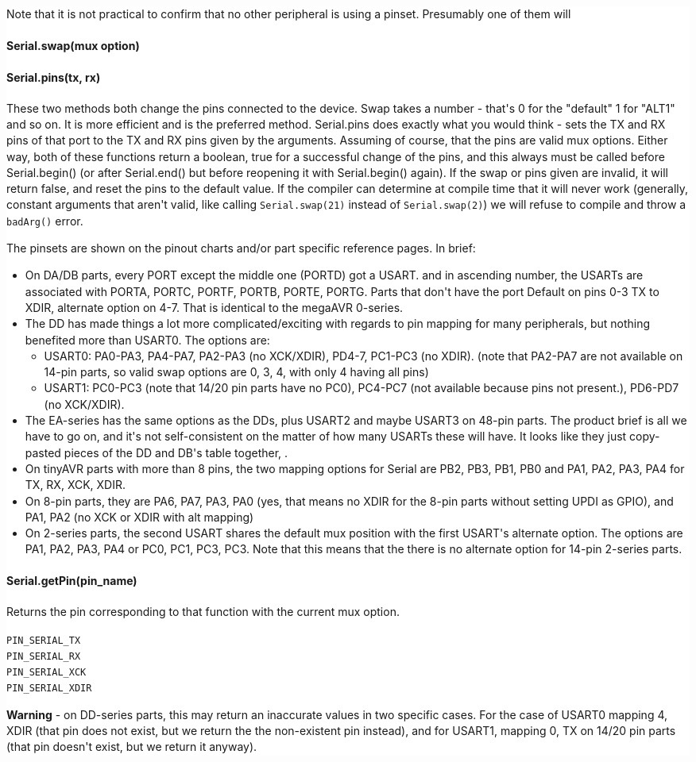 Note that it is not practical to confirm that no other peripheral is using a pinset. Presumably one of them will

#### Serial.swap(mux option)

#### Serial.pins(tx, rx)

These two methods both change the pins connected to the device. Swap takes a number - that's 0 for the "default" 1 for "ALT1" and so on. It is more efficient and is the preferred method. Serial.pins does exactly what you would think - sets the TX and RX pins of that port to the TX and RX pins given by the arguments. Assuming of course, that the pins are valid mux options. Either way, both of these functions return a boolean, true for a successful change of the pins, and this always must be called before Serial.begin() (or after Serial.end() but before reopening it with Serial.begin() again). If the swap or pins given are invalid, it will return false, and reset the pins to the default value. If the compiler can determine at compile time that it will never work (generally, constant arguments that aren't valid, like calling `Serial.swap(21)` instead of `Serial.swap(2)`) we will refuse to compile and throw a `badArg()` error.

The pinsets are shown on the pinout charts and/or part specific reference pages. In brief:
* On DA/DB parts, every PORT except the middle one (PORTD) got a USART. and in ascending number, the USARTs are associated with PORTA, PORTC, PORTF, PORTB, PORTE, PORTG. Parts that don't have the port  Default on pins 0-3 TX to XDIR, alternate option on 4-7. That is identical to the megaAVR 0-series.
* The DD has made things a lot more complicated/exciting with regards to pin mapping for many peripherals, but nothing benefited more than USART0. The options are:
  * USART0: PA0-PA3, PA4-PA7, PA2-PA3 (no XCK/XDIR), PD4-7, PC1-PC3 (no XDIR). (note that PA2-PA7 are not available on 14-pin parts, so valid swap options are 0, 3, 4, with only 4 having all pins)
  * USART1: PC0-PC3 (note that 14/20 pin parts have no PC0), PC4-PC7 (not available because pins not present.), PD6-PD7 (no XCK/XDIR).
* The EA-series has the same options as the DDs, plus USART2 and maybe USART3 on 48-pin parts. The product brief is all we have to go on, and it's not self-consistent on the matter of how many USARTs these will have. It looks like they just copy-pasted pieces of the DD and DB's table together, .
* On tinyAVR parts with more than 8 pins, the two mapping options for Serial are PB2, PB3, PB1, PB0 and PA1, PA2, PA3, PA4 for TX, RX, XCK, XDIR.
* On 8-pin parts, they are PA6, PA7, PA3, PA0 (yes, that means no XDIR for the 8-pin parts without setting UPDI as GPIO), and PA1, PA2 (no XCK or XDIR with alt mapping)
* On 2-series parts, the second USART shares the default mux position with the first USART's alternate option. The options are PA1, PA2, PA3, PA4 or PC0, PC1, PC3, PC3. Note that this means that the there is no alternate option for 14-pin 2-series parts.

#### Serial.getPin(pin_name)
Returns the pin corresponding to that function with the current mux option.
```c
PIN_SERIAL_TX
PIN_SERIAL_RX
PIN_SERIAL_XCK
PIN_SERIAL_XDIR
```
**Warning** - on DD-series parts, this may return an inaccurate values in two specific cases. For the case of USART0 mapping 4, XDIR (that pin does not exist, but we return the the non-existent pin instead), and for USART1, mapping 0, TX on 14/20 pin parts (that pin doesn't exist, but we return it anyway).
